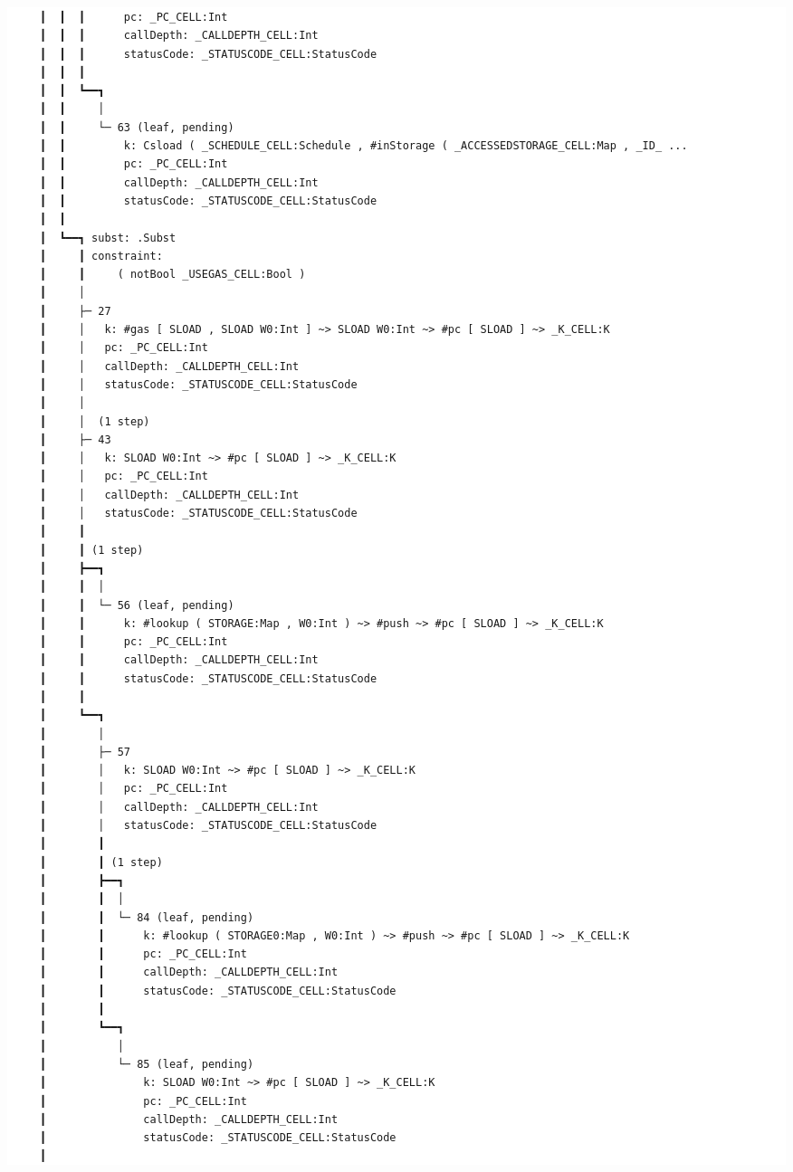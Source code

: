          ┃  ┃  ┃      pc: _PC_CELL:Int
         ┃  ┃  ┃      callDepth: _CALLDEPTH_CELL:Int
         ┃  ┃  ┃      statusCode: _STATUSCODE_CELL:StatusCode
         ┃  ┃  ┃
         ┃  ┃  ┗━━┓
         ┃  ┃     │
         ┃  ┃     └─ 63 (leaf, pending)
         ┃  ┃         k: Csload ( _SCHEDULE_CELL:Schedule , #inStorage ( _ACCESSEDSTORAGE_CELL:Map , _ID_ ...
         ┃  ┃         pc: _PC_CELL:Int
         ┃  ┃         callDepth: _CALLDEPTH_CELL:Int
         ┃  ┃         statusCode: _STATUSCODE_CELL:StatusCode
         ┃  ┃
         ┃  ┗━━┓ subst: .Subst
         ┃     ┃ constraint:
         ┃     ┃     ( notBool _USEGAS_CELL:Bool )
         ┃     │
         ┃     ├─ 27
         ┃     │   k: #gas [ SLOAD , SLOAD W0:Int ] ~> SLOAD W0:Int ~> #pc [ SLOAD ] ~> _K_CELL:K
         ┃     │   pc: _PC_CELL:Int
         ┃     │   callDepth: _CALLDEPTH_CELL:Int
         ┃     │   statusCode: _STATUSCODE_CELL:StatusCode
         ┃     │
         ┃     │  (1 step)
         ┃     ├─ 43
         ┃     │   k: SLOAD W0:Int ~> #pc [ SLOAD ] ~> _K_CELL:K
         ┃     │   pc: _PC_CELL:Int
         ┃     │   callDepth: _CALLDEPTH_CELL:Int
         ┃     │   statusCode: _STATUSCODE_CELL:StatusCode
         ┃     ┃
         ┃     ┃ (1 step)
         ┃     ┣━━┓
         ┃     ┃  │
         ┃     ┃  └─ 56 (leaf, pending)
         ┃     ┃      k: #lookup ( STORAGE:Map , W0:Int ) ~> #push ~> #pc [ SLOAD ] ~> _K_CELL:K
         ┃     ┃      pc: _PC_CELL:Int
         ┃     ┃      callDepth: _CALLDEPTH_CELL:Int
         ┃     ┃      statusCode: _STATUSCODE_CELL:StatusCode
         ┃     ┃
         ┃     ┗━━┓
         ┃        │
         ┃        ├─ 57
         ┃        │   k: SLOAD W0:Int ~> #pc [ SLOAD ] ~> _K_CELL:K
         ┃        │   pc: _PC_CELL:Int
         ┃        │   callDepth: _CALLDEPTH_CELL:Int
         ┃        │   statusCode: _STATUSCODE_CELL:StatusCode
         ┃        ┃
         ┃        ┃ (1 step)
         ┃        ┣━━┓
         ┃        ┃  │
         ┃        ┃  └─ 84 (leaf, pending)
         ┃        ┃      k: #lookup ( STORAGE0:Map , W0:Int ) ~> #push ~> #pc [ SLOAD ] ~> _K_CELL:K
         ┃        ┃      pc: _PC_CELL:Int
         ┃        ┃      callDepth: _CALLDEPTH_CELL:Int
         ┃        ┃      statusCode: _STATUSCODE_CELL:StatusCode
         ┃        ┃
         ┃        ┗━━┓
         ┃           │
         ┃           └─ 85 (leaf, pending)
         ┃               k: SLOAD W0:Int ~> #pc [ SLOAD ] ~> _K_CELL:K
         ┃               pc: _PC_CELL:Int
         ┃               callDepth: _CALLDEPTH_CELL:Int
         ┃               statusCode: _STATUSCODE_CELL:StatusCode
         ┃